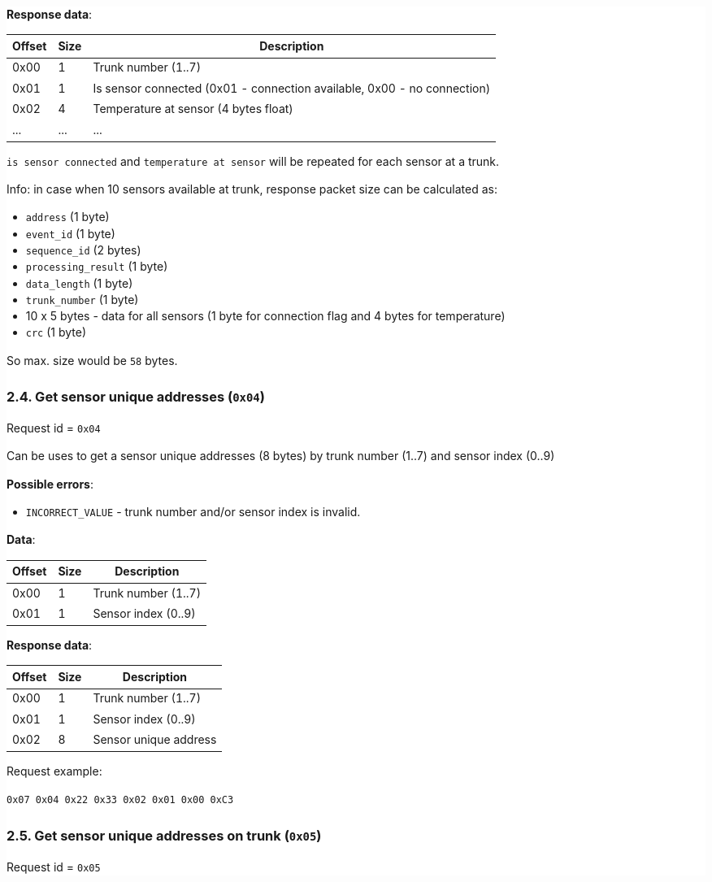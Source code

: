 **Response data**:

Offset | Size | Description
  --   |  --  | --
0x00   |   1  | Trunk number (1..7)
0x01   |   1  | Is sensor connected (0x01 - connection available, 0x00 - no connection)
0x02   |   4  | Temperature at sensor (4 bytes float)
...    |  ... | ...

`is sensor connected` and `temperature at sensor` will be repeated for each 
sensor at a trunk.

Info: in case when 10 sensors available at trunk, response packet size can be calculated as:

- `address` (1 byte)
- `event_id` (1 byte)
- `sequence_id` (2 bytes)
- `processing_result` (1 byte)
- `data_length` (1 byte)
- `trunk_number` (1 byte)
- 10 x 5 bytes - data for all sensors (1 byte for connection flag and 4 bytes for temperature)
- `crc` (1 byte)

So max. size would be `58` bytes.

### 2.4. Get sensor unique addresses (`0x04`)

Request id = `0x04`

Can be uses to get a sensor unique addresses (8 bytes) by trunk number 
(1..7) and sensor index (0..9)

**Possible errors**:

- `INCORRECT_VALUE` - trunk number and/or sensor index is invalid.

**Data**:

Offset | Size | Description
  --   |  --  | --
0x00   |   1  | Trunk number (1..7)
0x01   |   1  | Sensor index (0..9)

**Response data**:

Offset | Size | Description
--     |  --  | --
0x00   |  1   | Trunk number (1..7)
0x01   |  1   | Sensor index (0..9)
0x02   |  8   | Sensor unique address

Request example:

`0x07 0x04 0x22 0x33 0x02 0x01 0x00 0xC3`

### 2.5. Get sensor unique addresses on trunk (`0x05`)

Request id = `0x05`
